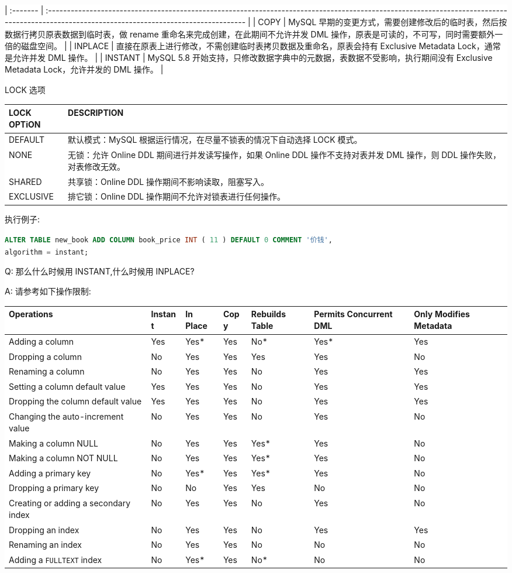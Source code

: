 | :------- | :------------------------------------------------------------------------------------------------------------------------------------------------------------------------------------------ |
| COPY     | MySQL 早期的变更方式，需要创建修改后的临时表，然后按数据行拷贝原表数据到临时表，做 rename 重命名来完成创建，在此期间不允许并发 DML 操作，原表是可读的，不可写，同时需要额外一倍的磁盘空间。 |
| INPLACE  | 直接在原表上进行修改，不需创建临时表拷贝数据及重命名，原表会持有 Exclusive Metadata Lock，通常是允许并发 DML 操作。                                                                         |
| INSTANT  | MySQL 5.8 开始支持，只修改数据字典中的元数据，表数据不受影响，执行期间没有 Exclusive Metadata Lock，允许并发的 DML 操作。                                                                   |

LOCK 选项

| LOCK OPTiON | DESCRIPTION                                                                                                              |
| :---------- | :----------------------------------------------------------------------------------------------------------------------- |
| DEFAULT     | 默认模式：MySQL 根据运行情况，在尽量不锁表的情况下自动选择 LOCK 模式。                                                   |
| NONE        | 无锁：允许 Online DDL 期间进行并发读写操作，如果 Online DDL 操作不支持对表并发 DML 操作，则 DDL 操作失败，对表修改无效。 |
| SHARED      | 共享锁：Online DDL 操作期间不影响读取，阻塞写入。                                                                        |
| EXCLUSIVE   | 排它锁：Online DDL 操作期间不允许对锁表进行任何操作。                                                                    |

执行例子:

```sql
ALTER TABLE new_book ADD COLUMN book_price INT ( 11 ) DEFAULT 0 COMMENT '价钱',
algorithm = instant;
```

Q: 那么什么时候用 INSTANT,什么时候用 INPLACE?

A: 请参考如下操作限制:

| Operations                           | Instant | In Place | Copy | Rebuilds Table | Permits Concurrent DML | Only Modifies Metadata |
| :----------------------------------- | :------ | :------- | :--- | :------------- | :--------------------- | :--------------------- |
| Adding a column                      | Yes     | Yes\*    | Yes  | No\*           | Yes\*                  | Yes                    |
| Dropping a column                    | No      | Yes      | Yes  | Yes            | Yes                    | No                     |
| Renaming a column                    | No      | Yes      | Yes  | No             | Yes                    | Yes                    |
| Setting a column default value       | Yes     | Yes      | Yes  | No             | Yes                    | Yes                    |
| Dropping the column default value    | Yes     | Yes      | Yes  | No             | Yes                    | Yes                    |
| Changing the auto-increment value    | No      | Yes      | Yes  | No             | Yes                    | No                     |
| Making a column NULL                 | No      | Yes      | Yes  | Yes\*          | Yes                    | No                     |
| Making a column NOT NULL             | No      | Yes      | Yes  | Yes\*          | Yes                    | No                     |
| Adding a primary key                 | No      | Yes\*    | Yes  | Yes\*          | Yes                    | No                     |
| Dropping a primary key               | No      | No       | Yes  | Yes            | No                     | No                     |
| Creating or adding a secondary index | No      | Yes      | Yes  | No             | Yes                    | No                     |
| Dropping an index                    | No      | Yes      | Yes  | No             | Yes                    | Yes                    |
| Renaming an index                    | No      | Yes      | Yes  | No             | No                     | No                     |
| Adding a `FULLTEXT` index            | No      | Yes\*    | Yes  | No\*           | No                     | No                     |
